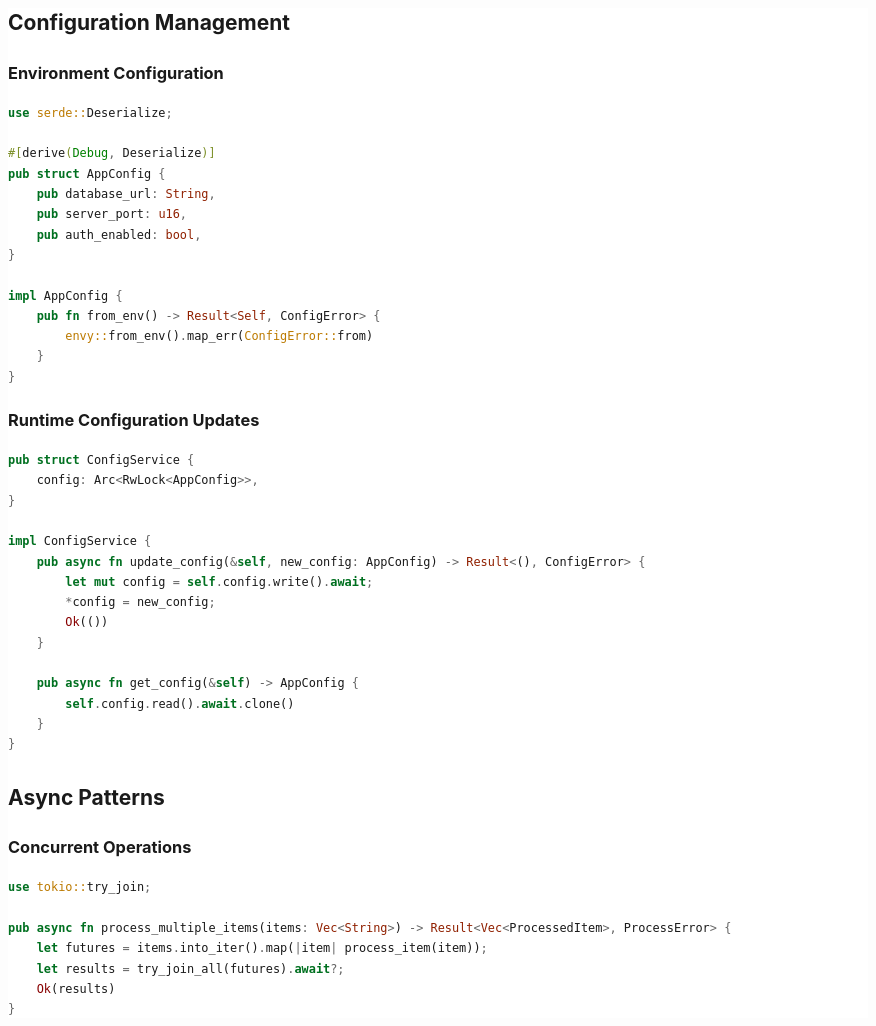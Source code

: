 ## Configuration Management

### Environment Configuration
```rust
use serde::Deserialize;

#[derive(Debug, Deserialize)]
pub struct AppConfig {
    pub database_url: String,
    pub server_port: u16,
    pub auth_enabled: bool,
}

impl AppConfig {
    pub fn from_env() -> Result<Self, ConfigError> {
        envy::from_env().map_err(ConfigError::from)
    }
}
```

### Runtime Configuration Updates
```rust
pub struct ConfigService {
    config: Arc<RwLock<AppConfig>>,
}

impl ConfigService {
    pub async fn update_config(&self, new_config: AppConfig) -> Result<(), ConfigError> {
        let mut config = self.config.write().await;
        *config = new_config;
        Ok(())
    }
    
    pub async fn get_config(&self) -> AppConfig {
        self.config.read().await.clone()
    }
}
```

## Async Patterns

### Concurrent Operations
```rust
use tokio::try_join;

pub async fn process_multiple_items(items: Vec<String>) -> Result<Vec<ProcessedItem>, ProcessError> {
    let futures = items.into_iter().map(|item| process_item(item));
    let results = try_join_all(futures).await?;
    Ok(results)
}
```
